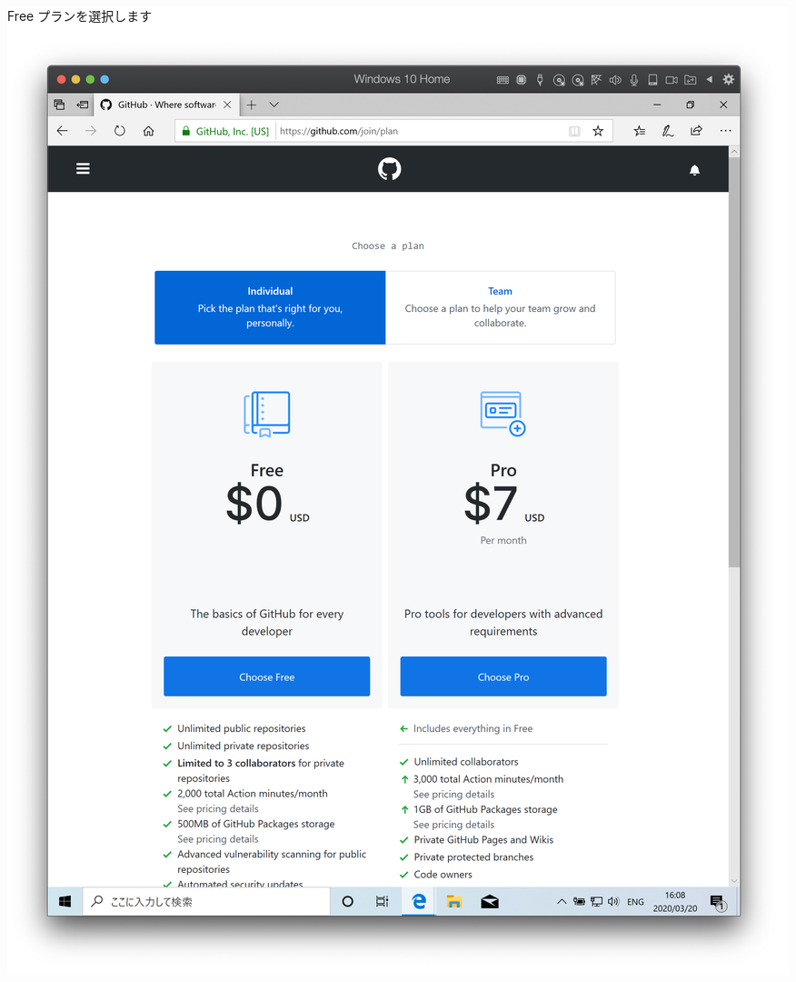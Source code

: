Free プランを選択します

![ghb 003](https://github.com/k2works/k2works.github.io/blob/source/docs/images/asciidoc/tdd_env/ghb-003.png?raw=true?raw=true)
